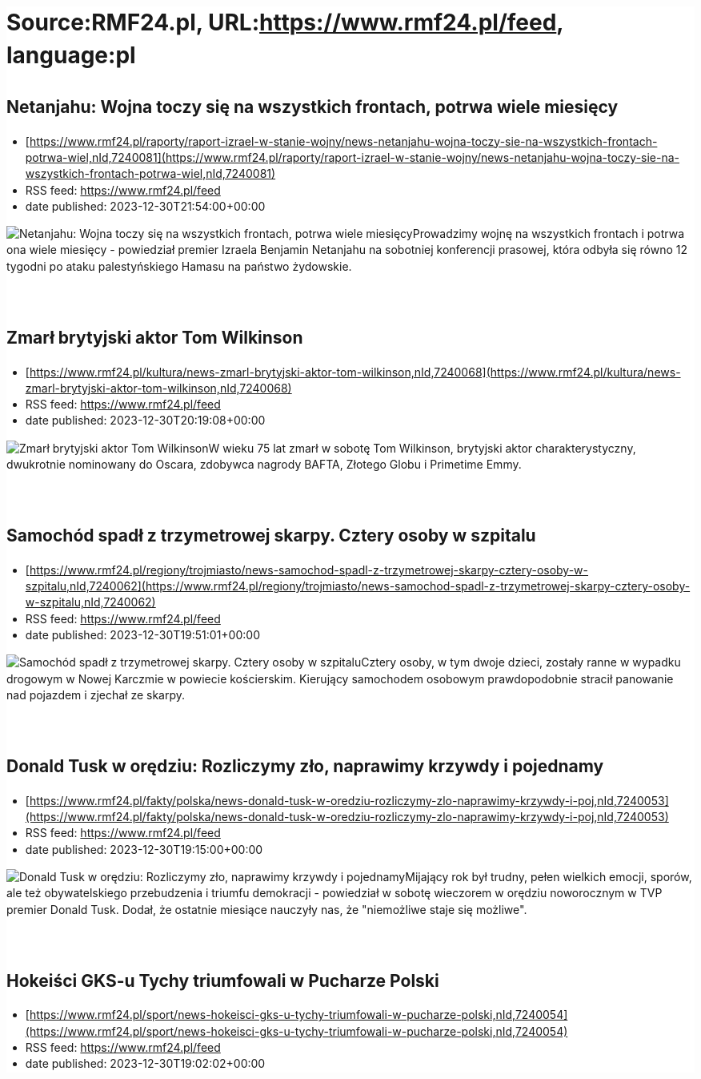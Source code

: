 # Source:RMF24.pl, URL:https://www.rmf24.pl/feed, language:pl

## Netanjahu: Wojna toczy się na wszystkich frontach, potrwa wiele miesięcy
 - [https://www.rmf24.pl/raporty/raport-izrael-w-stanie-wojny/news-netanjahu-wojna-toczy-sie-na-wszystkich-frontach-potrwa-wiel,nId,7240081](https://www.rmf24.pl/raporty/raport-izrael-w-stanie-wojny/news-netanjahu-wojna-toczy-sie-na-wszystkich-frontach-potrwa-wiel,nId,7240081)
 - RSS feed: https://www.rmf24.pl/feed
 - date published: 2023-12-30T21:54:00+00:00

<p><a href="https://www.rmf24.pl/raporty/raport-izrael-w-stanie-wojny/news-netanjahu-wojna-toczy-sie-na-wszystkich-frontach-potrwa-wiel,nId,7240081"><img align="left" alt="Netanjahu: Wojna toczy się na wszystkich frontach, potrwa wiele miesięcy" src="https://interia-s.pluscdn.pl/netanjahu-wojna-toczy-sie-na-wszystkich-frontach-potrwa-wiel/000IB8J8LS6HV1JL-C307.jpg" /></a>Prowadzimy wojnę na wszystkich frontach i potrwa ona wiele miesięcy - powiedział premier Izraela Benjamin Netanjahu na sobotniej konferencji prasowej, która odbyła się równo 12 tygodni po ataku palestyńskiego Hamasu na państwo żydowskie.</p><br clear="all" />

## Zmarł brytyjski aktor Tom Wilkinson
 - [https://www.rmf24.pl/kultura/news-zmarl-brytyjski-aktor-tom-wilkinson,nId,7240068](https://www.rmf24.pl/kultura/news-zmarl-brytyjski-aktor-tom-wilkinson,nId,7240068)
 - RSS feed: https://www.rmf24.pl/feed
 - date published: 2023-12-30T20:19:08+00:00

<p><a href="https://www.rmf24.pl/kultura/news-zmarl-brytyjski-aktor-tom-wilkinson,nId,7240068"><img align="left" alt="Zmarł brytyjski aktor Tom Wilkinson" src="https://interia-s.pluscdn.pl/zmarl-brytyjski-aktor-tom-wilkinson/000IB8C4AQU5336M-C307.jpg" /></a>W wieku 75 lat zmarł w sobotę Tom Wilkinson, brytyjski aktor charakterystyczny, dwukrotnie nominowany do Oscara, zdobywca nagrody BAFTA, Złotego Globu i Primetime Emmy.</p><br clear="all" />

## Samochód spadł z trzymetrowej skarpy. Cztery osoby w szpitalu
 - [https://www.rmf24.pl/regiony/trojmiasto/news-samochod-spadl-z-trzymetrowej-skarpy-cztery-osoby-w-szpitalu,nId,7240062](https://www.rmf24.pl/regiony/trojmiasto/news-samochod-spadl-z-trzymetrowej-skarpy-cztery-osoby-w-szpitalu,nId,7240062)
 - RSS feed: https://www.rmf24.pl/feed
 - date published: 2023-12-30T19:51:01+00:00

<p><a href="https://www.rmf24.pl/regiony/trojmiasto/news-samochod-spadl-z-trzymetrowej-skarpy-cztery-osoby-w-szpitalu,nId,7240062"><img align="left" alt="Samochód spadł z trzymetrowej skarpy. Cztery osoby w szpitalu" src="https://interia-s.pluscdn.pl/samochod-spadl-z-trzymetrowej-skarpy-cztery-osoby-w-szpitalu/000IB88VG36I40QP-C307.jpg" /></a>Cztery osoby, w tym dwoje dzieci, zostały ranne w wypadku drogowym w Nowej Karczmie w powiecie kościerskim. Kierujący samochodem osobowym prawdopodobnie stracił panowanie nad pojazdem i zjechał ze skarpy.</p><br clear="all" />

## Donald Tusk w orędziu: Rozliczymy zło, naprawimy krzywdy i pojednamy
 - [https://www.rmf24.pl/fakty/polska/news-donald-tusk-w-oredziu-rozliczymy-zlo-naprawimy-krzywdy-i-poj,nId,7240053](https://www.rmf24.pl/fakty/polska/news-donald-tusk-w-oredziu-rozliczymy-zlo-naprawimy-krzywdy-i-poj,nId,7240053)
 - RSS feed: https://www.rmf24.pl/feed
 - date published: 2023-12-30T19:15:00+00:00

<p><a href="https://www.rmf24.pl/fakty/polska/news-donald-tusk-w-oredziu-rozliczymy-zlo-naprawimy-krzywdy-i-poj,nId,7240053"><img align="left" alt="Donald Tusk w orędziu: Rozliczymy zło, naprawimy krzywdy i pojednamy" src="https://interia-s.pluscdn.pl/donald-tusk-w-oredziu-rozliczymy-zlo-naprawimy-krzywdy-i-poj/000IB84ZB3G0OF38-C307.jpg" /></a>Mijający rok był trudny, pełen wielkich emocji, sporów, ale też obywatelskiego przebudzenia i triumfu demokracji - powiedział w sobotę wieczorem w orędziu noworocznym w TVP premier Donald Tusk. Dodał, że ostatnie miesiące nauczyły nas, że &quot;niemożliwe staje się możliwe&quot;.</p><br clear="all" />

## Hokeiści GKS-u Tychy triumfowali w Pucharze Polski
 - [https://www.rmf24.pl/sport/news-hokeisci-gks-u-tychy-triumfowali-w-pucharze-polski,nId,7240054](https://www.rmf24.pl/sport/news-hokeisci-gks-u-tychy-triumfowali-w-pucharze-polski,nId,7240054)
 - RSS feed: https://www.rmf24.pl/feed
 - date published: 2023-12-30T19:02:02+00:00
